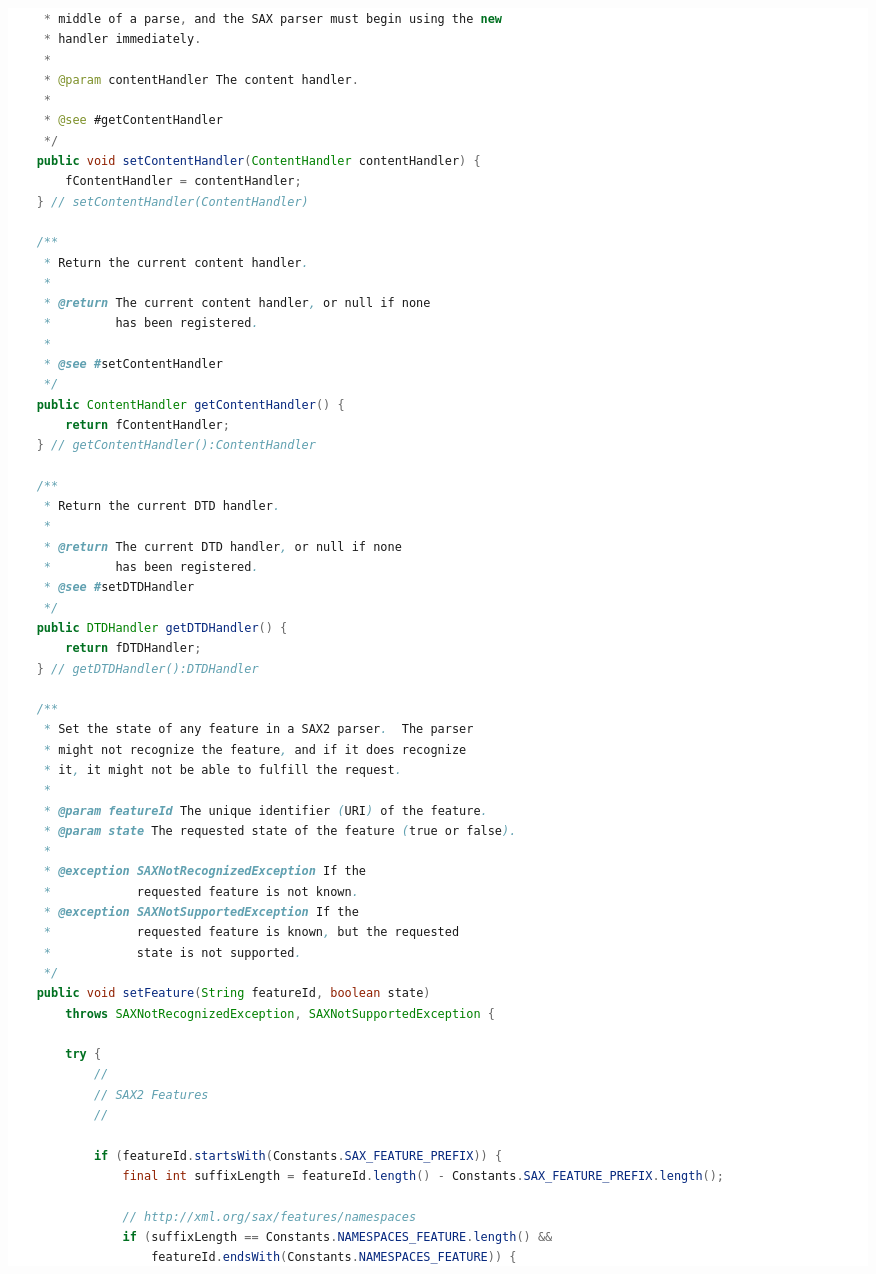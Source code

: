 ```java
     * middle of a parse, and the SAX parser must begin using the new
     * handler immediately.
     *
     * @param contentHandler The content handler.
     *
     * @see #getContentHandler
     */
    public void setContentHandler(ContentHandler contentHandler) {
        fContentHandler = contentHandler;
    } // setContentHandler(ContentHandler)

    /**
     * Return the current content handler.
     *
     * @return The current content handler, or null if none
     *         has been registered.
     *
     * @see #setContentHandler
     */
    public ContentHandler getContentHandler() {
        return fContentHandler;
    } // getContentHandler():ContentHandler

    /**
     * Return the current DTD handler.
     *
     * @return The current DTD handler, or null if none
     *         has been registered.
     * @see #setDTDHandler
     */
    public DTDHandler getDTDHandler() {
        return fDTDHandler;
    } // getDTDHandler():DTDHandler

    /**
     * Set the state of any feature in a SAX2 parser.  The parser
     * might not recognize the feature, and if it does recognize
     * it, it might not be able to fulfill the request.
     *
     * @param featureId The unique identifier (URI) of the feature.
     * @param state The requested state of the feature (true or false).
     *
     * @exception SAXNotRecognizedException If the
     *            requested feature is not known.
     * @exception SAXNotSupportedException If the
     *            requested feature is known, but the requested
     *            state is not supported.
     */
    public void setFeature(String featureId, boolean state)
        throws SAXNotRecognizedException, SAXNotSupportedException {

        try {
            //
            // SAX2 Features
            //

            if (featureId.startsWith(Constants.SAX_FEATURE_PREFIX)) {
                final int suffixLength = featureId.length() - Constants.SAX_FEATURE_PREFIX.length();

                // http://xml.org/sax/features/namespaces
                if (suffixLength == Constants.NAMESPACES_FEATURE.length() && 
                    featureId.endsWith(Constants.NAMESPACES_FEATURE)) {
```